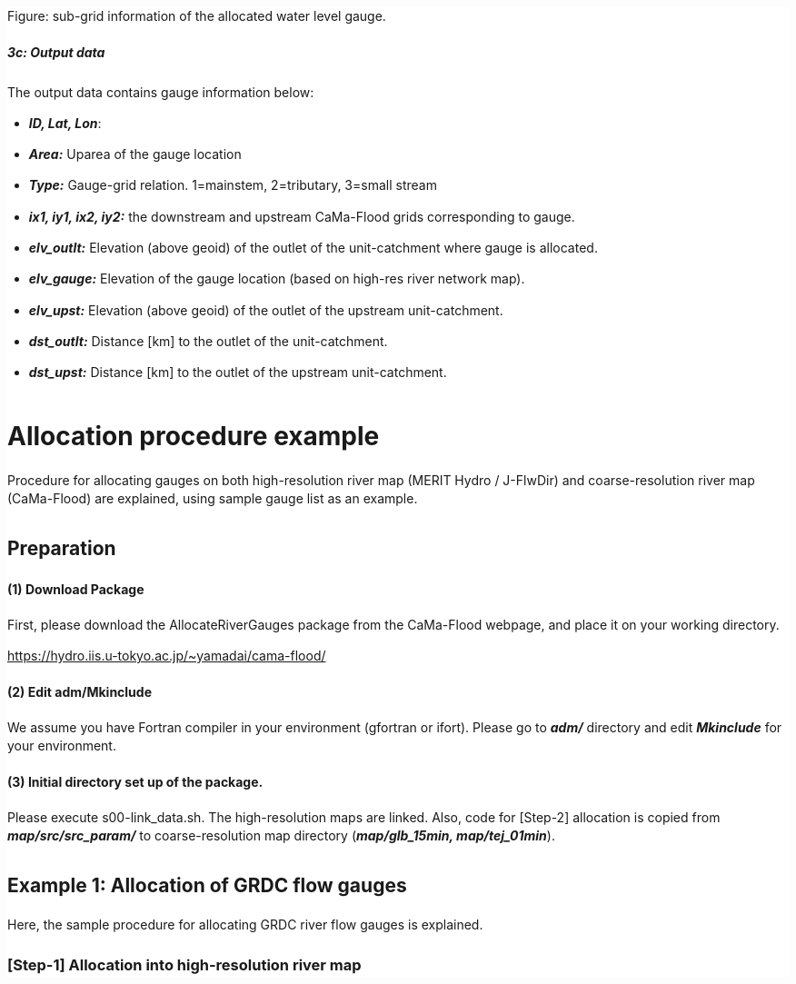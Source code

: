 Figure: sub-grid information of the allocated water level gauge.

##### 3c: Output data

The output data contains gauge information below:

- ***ID, Lat, Lon***:

- ***Area:*** Uparea of the gauge location

- ***Type:*** Gauge-grid relation. 1=mainstem, 2=tributary, 3=small stream

- ***ix1, iy1, ix2, iy2:*** the downstream and upstream CaMa-Flood grids corresponding to gauge.

- ***elv_outlt:*** Elevation (above geoid) of the outlet of the unit-catchment where gauge is allocated.

- ***elv_gauge:*** Elevation of the gauge location (based on high-res river network map).

- ***elv_upst:*** Elevation (above geoid) of the outlet of the upstream unit-catchment.

- ***dst_outlt:*** Distance \[km\] to the outlet of the unit-catchment.

- ***dst_upst:*** Distance \[km\] to the outlet of the upstream unit-catchment.

# Allocation procedure example

Procedure for allocating gauges on both high-resolution river map (MERIT Hydro / J-FlwDir) and coarse-resolution river map (CaMa-Flood) are explained, using sample gauge list as an example.

## Preparation

#### (1) Download Package

First, please download the AllocateRiverGauges package from the CaMa-Flood webpage, and place it on your working directory.

<https://hydro.iis.u-tokyo.ac.jp/~yamadai/cama-flood/>

#### (2) Edit adm/Mkinclude

We assume you have Fortran compiler in your environment (gfortran or ifort). Please go to ***adm/*** directory and edit ***Mkinclude*** for your environment.

#### (3) Initial directory set up of the package.

Please execute s00-link_data.sh. The high-resolution maps are linked. Also, code for \[Step-2\] allocation is copied from ***map/src/src_param/*** to coarse-resolution map directory (***map/glb_15min, map/tej_01min***).

## Example 1: Allocation of GRDC flow gauges

Here, the sample procedure for allocating GRDC river flow gauges is explained.

### \[Step-1\] Allocation into high-resolution river map
